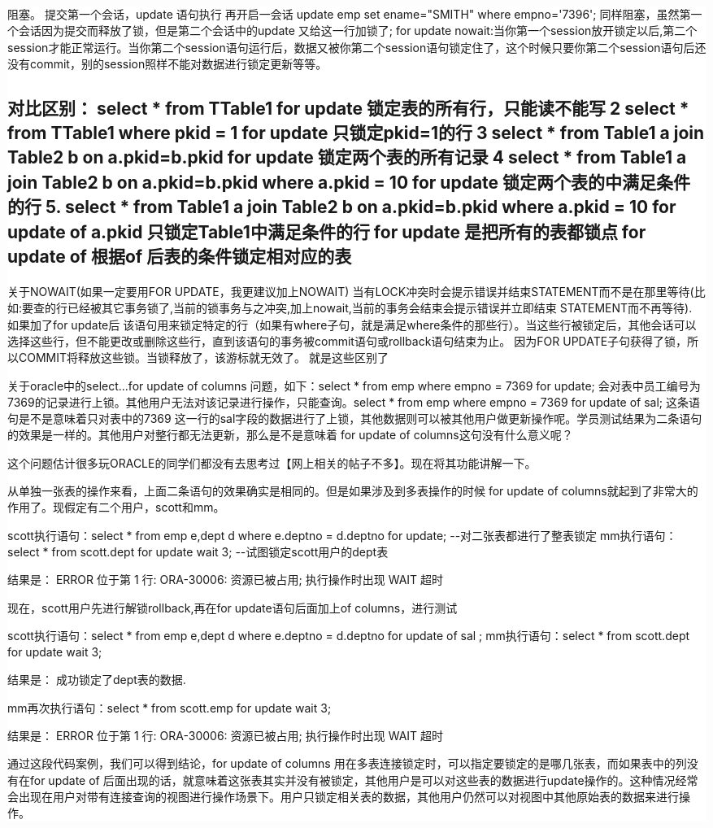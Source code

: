 阻塞。
  提交第一个会话，update 语句执行
再开启一会话
    update emp set ename="SMITH" where empno='7396';
同样阻塞，虽然第一个会话因为提交而释放了锁，但是第二个会话中的update 又给这一行加锁了;
for update nowait:当你第一个session放开锁定以后,第二个session才能正常运行。当你第二个session语句运行后，数据又被你第二个session语句锁定住了，这个时候只要你第二个session语句后还没有commit，别的session照样不能对数据进行锁定更新等等。

对比区别：
select * from TTable1 for update 锁定表的所有行，只能读不能写
2  select * from TTable1 where pkid = 1 for update 只锁定pkid=1的行
3  select * from Table1 a join Table2 b on a.pkid=b.pkid for update 锁定两个表的所有记录
4 select * from Table1 a join Table2 b on a.pkid=b.pkid where a.pkid = 10 for update 锁定两个表的中满足条件的行
5. select * from Table1 a join Table2 b on a.pkid=b.pkid where a.pkid = 10 for update of a.pkid 只锁定Table1中满足条件的行
for update 是把所有的表都锁点 for update of 根据of 后表的条件锁定相对应的表
-----------
关于NOWAIT(如果一定要用FOR UPDATE，我更建议加上NOWAIT)
当有LOCK冲突时会提示错误并结束STATEMENT而不是在那里等待(比如:要查的行已经被其它事务锁了,当前的锁事务与之冲突,加上nowait,当前的事务会结束会提示错误并立即结束 STATEMENT而不再等待).
如果加了for update后 该语句用来锁定特定的行（如果有where子句，就是满足where条件的那些行）。当这些行被锁定后，其他会话可以选择这些行，但不能更改或删除这些行，直到该语句的事务被commit语句或rollback语句结束为止。
因为FOR   UPDATE子句获得了锁，所以COMMIT将释放这些锁。当锁释放了，该游标就无效了。
就是这些区别了
 
关于oracle中的select...for update of columns
问题，如下：select * from emp where empno = 7369 for update; 会对表中员工编号为7369的记录进行上锁。其他用户无法对该记录进行操作，只能查询。select * from emp where empno = 7369 for update of sal; 这条语句是不是意味着只对表中的7369 这一行的sal字段的数据进行了上锁，其他数据则可以被其他用户做更新操作呢。学员测试结果为二条语句的效果是一样的。其他用户对整行都无法更新，那么是不是意味着 for update of columns这句没有什么意义呢？

  这个问题估计很多玩ORACLE的同学们都没有去思考过【网上相关的帖子不多】。现在将其功能讲解一下。

  从单独一张表的操作来看，上面二条语句的效果确实是相同的。但是如果涉及到多表操作的时候 for update of columns就起到了非常大的作用了。现假定有二个用户，scott和mm。

scott执行语句：select * from emp e,dept d where e.deptno = d.deptno for update; --对二张表都进行了整表锁定
mm执行语句：select * from scott.dept for update wait 3; --试图锁定scott用户的dept表

结果是：
ERROR 位于第 1 行:
ORA-30006: 资源已被占用; 执行操作时出现 WAIT 超时

现在，scott用户先进行解锁rollback,再在for update语句后面加上of columns，进行测试

scott执行语句：select * from emp e,dept d where e.deptno = d.deptno for update of sal ;
mm执行语句：select * from scott.dept for update wait 3;

结果是：
成功锁定了dept表的数据.

mm再次执行语句：select * from scott.emp for update wait 3;

结果是：
ERROR 位于第 1 行:
ORA-30006: 资源已被占用; 执行操作时出现 WAIT 超时

通过这段代码案例，我们可以得到结论，for update of columns 用在多表连接锁定时，可以指定要锁定的是哪几张表，而如果表中的列没有在for update of 后面出现的话，就意味着这张表其实并没有被锁定，其他用户是可以对这些表的数据进行update操作的。这种情况经常会出现在用户对带有连接查询的视图进行操作场景下。用户只锁定相关表的数据，其他用户仍然可以对视图中其他原始表的数据来进行操作。
 
